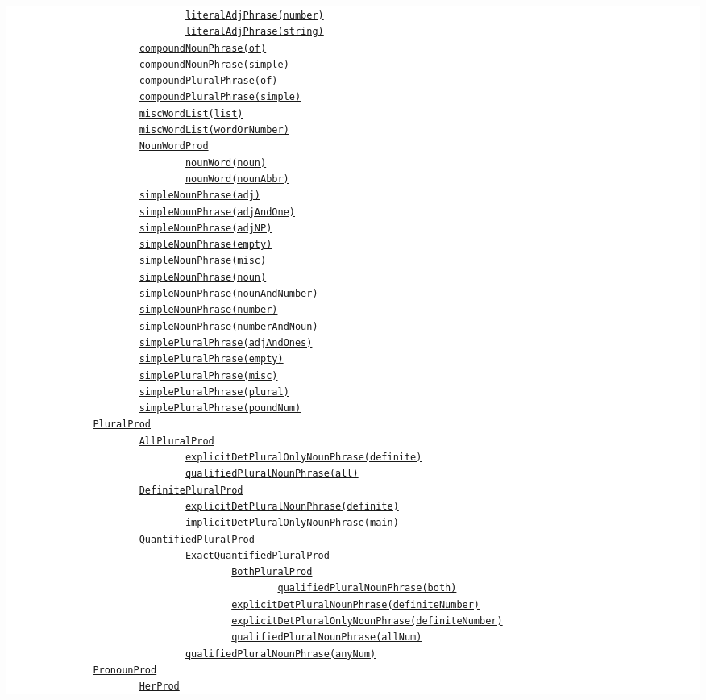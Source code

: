 `                                 `[`literalAdjPhrase(number)`](../object/literalAdjPhrase(number).html)  
`                                 `[`literalAdjPhrase(string)`](../object/literalAdjPhrase(string).html)  
`                         `[`compoundNounPhrase(of)`](../object/compoundNounPhrase(of).html)  
`                         `[`compoundNounPhrase(simple)`](../object/compoundNounPhrase(simple).html)  
`                         `[`compoundPluralPhrase(of)`](../object/compoundPluralPhrase(of).html)  
`                         `[`compoundPluralPhrase(simple)`](../object/compoundPluralPhrase(simple).html)  
`                         `[`miscWordList(list)`](../object/miscWordList(list).html)  
`                         `[`miscWordList(wordOrNumber)`](../object/miscWordList(wordOrNumber).html)  
`                         `[`NounWordProd`](../object/NounWordProd.html)  
`                                 `[`nounWord(noun)`](../object/nounWord(noun).html)  
`                                 `[`nounWord(nounAbbr)`](../object/nounWord(nounAbbr).html)  
`                         `[`simpleNounPhrase(adj)`](../object/simpleNounPhrase(adj).html)  
`                         `[`simpleNounPhrase(adjAndOne)`](../object/simpleNounPhrase(adjAndOne).html)  
`                         `[`simpleNounPhrase(adjNP)`](../object/simpleNounPhrase(adjNP).html)  
`                         `[`simpleNounPhrase(empty)`](../object/simpleNounPhrase(empty).html)  
`                         `[`simpleNounPhrase(misc)`](../object/simpleNounPhrase(misc).html)  
`                         `[`simpleNounPhrase(noun)`](../object/simpleNounPhrase(noun).html)  
`                         `[`simpleNounPhrase(nounAndNumber)`](../object/simpleNounPhrase(nounAndNumber).html)  
`                         `[`simpleNounPhrase(number)`](../object/simpleNounPhrase(number).html)  
`                         `[`simpleNounPhrase(numberAndNoun)`](../object/simpleNounPhrase(numberAndNoun).html)  
`                         `[`simplePluralPhrase(adjAndOnes)`](../object/simplePluralPhrase(adjAndOnes).html)  
`                         `[`simplePluralPhrase(empty)`](../object/simplePluralPhrase(empty).html)  
`                         `[`simplePluralPhrase(misc)`](../object/simplePluralPhrase(misc).html)  
`                         `[`simplePluralPhrase(plural)`](../object/simplePluralPhrase(plural).html)  
`                         `[`simplePluralPhrase(poundNum)`](../object/simplePluralPhrase(poundNum).html)  
`                 `[`PluralProd`](../object/PluralProd.html)  
`                         `[`AllPluralProd`](../object/AllPluralProd.html)  
`                                 `[`explicitDetPluralOnlyNounPhrase(definite)`](../object/explicitDetPluralOnlyNounPhrase(definite).html)  
`                                 `[`qualifiedPluralNounPhrase(all)`](../object/qualifiedPluralNounPhrase(all).html)  
`                         `[`DefinitePluralProd`](../object/DefinitePluralProd.html)  
`                                 `[`explicitDetPluralNounPhrase(definite)`](../object/explicitDetPluralNounPhrase(definite).html)  
`                                 `[`implicitDetPluralOnlyNounPhrase(main)`](../object/implicitDetPluralOnlyNounPhrase(main).html)  
`                         `[`QuantifiedPluralProd`](../object/QuantifiedPluralProd.html)  
`                                 `[`ExactQuantifiedPluralProd`](../object/ExactQuantifiedPluralProd.html)  
`                                         `[`BothPluralProd`](../object/BothPluralProd.html)  
`                                                 `[`qualifiedPluralNounPhrase(both)`](../object/qualifiedPluralNounPhrase(both).html)  
`                                         `[`explicitDetPluralNounPhrase(definiteNumber)`](../object/explicitDetPluralNounPhrase(definiteNumber).html)  
`                                         `[`explicitDetPluralOnlyNounPhrase(definiteNumber)`](../object/explicitDetPluralOnlyNounPhrase(definiteNumber).html)  
`                                         `[`qualifiedPluralNounPhrase(allNum)`](../object/qualifiedPluralNounPhrase(allNum).html)  
`                                 `[`qualifiedPluralNounPhrase(anyNum)`](../object/qualifiedPluralNounPhrase(anyNum).html)  
`                 `[`PronounProd`](../object/PronounProd.html)  
`                         `[`HerProd`](../object/HerProd.html)  